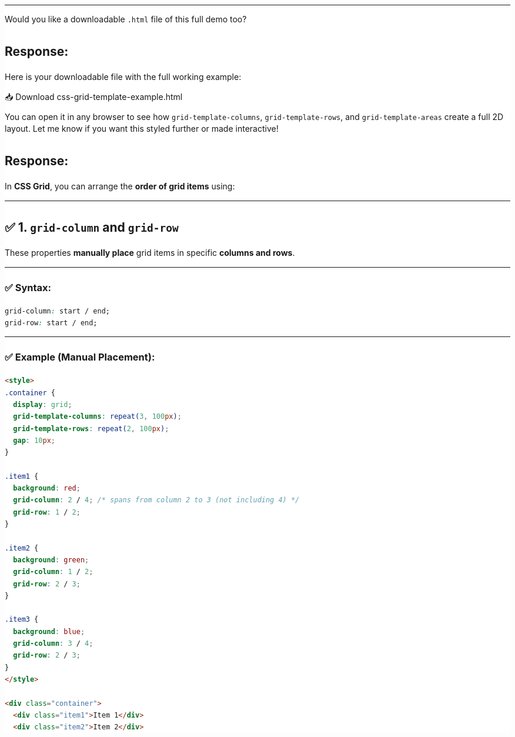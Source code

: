 * * *

Would you like a downloadable `.html` file of this full demo too?

## Response:
Here is your downloadable file with the full working example:

📥 Download css-grid-template-example.html

You can open it in any browser to see how `grid-template-columns`, `grid-template-rows`, and `grid-template-areas` create a full 2D layout. Let me know if you want this styled further or made interactive!

## Response:
In **CSS Grid**, you can arrange the **order of grid items** using:

* * *

✅ 1. `grid-column` and `grid-row`
---------------------------------

These properties **manually place** grid items in specific **columns and rows**.

* * *

### ✅ Syntax:

```css
grid-column: start / end;
grid-row: start / end;
```

* * *

### ✅ Example (Manual Placement):

```html
<style>
.container {
  display: grid;
  grid-template-columns: repeat(3, 100px);
  grid-template-rows: repeat(2, 100px);
  gap: 10px;
}

.item1 {
  background: red;
  grid-column: 2 / 4; /* spans from column 2 to 3 (not including 4) */
  grid-row: 1 / 2;
}

.item2 {
  background: green;
  grid-column: 1 / 2;
  grid-row: 2 / 3;
}

.item3 {
  background: blue;
  grid-column: 3 / 4;
  grid-row: 2 / 3;
}
</style>

<div class="container">
  <div class="item1">Item 1</div>
  <div class="item2">Item 2</div>
```